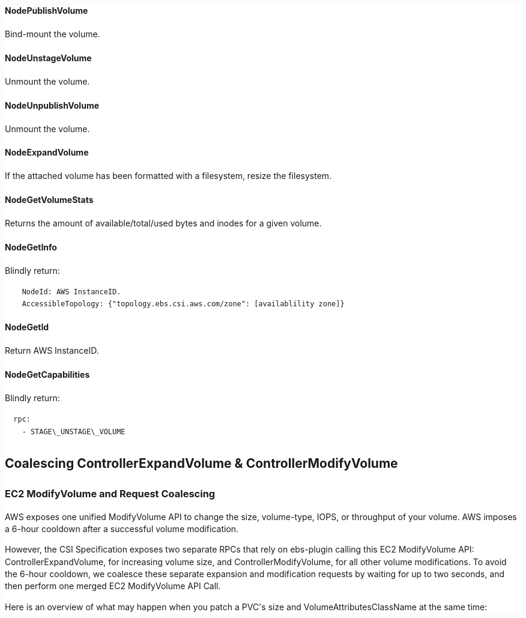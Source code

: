#### NodePublishVolume

Bind-mount the volume.

#### NodeUnstageVolume

Unmount the volume.

#### NodeUnpublishVolume

Unmount the volume.

#### NodeExpandVolume

If the attached volume has been formatted with a filesystem, resize the filesystem.

#### NodeGetVolumeStats

Returns the amount of available/total/used bytes and inodes for a given volume.

#### NodeGetInfo

Blindly return:

```
    NodeId: AWS InstanceID.
    AccessibleTopology: {"topology.ebs.csi.aws.com/zone": [availablility zone]}
```

#### NodeGetId

Return AWS InstanceID.

#### NodeGetCapabilities

Blindly return:

```
  rpc:
    - STAGE\_UNSTAGE\_VOLUME
```

## Coalescing ControllerExpandVolume & ControllerModifyVolume

### EC2 ModifyVolume and Request Coalescing

AWS exposes one unified ModifyVolume API to change the size, volume-type, IOPS, or throughput of your volume. AWS imposes a 6-hour cooldown after a successful volume modification.

However, the CSI Specification exposes two separate RPCs that rely on ebs-plugin calling this EC2 ModifyVolume API: ControllerExpandVolume, for increasing volume size, and ControllerModifyVolume, for all other volume modifications. To avoid the 6-hour cooldown, we coalesce these separate expansion and modification requests by waiting for up to two seconds, and then perform one merged EC2 ModifyVolume API Call.

Here is an overview of what may happen when you patch a PVC's size and VolumeAttributesClassName at the same time:
